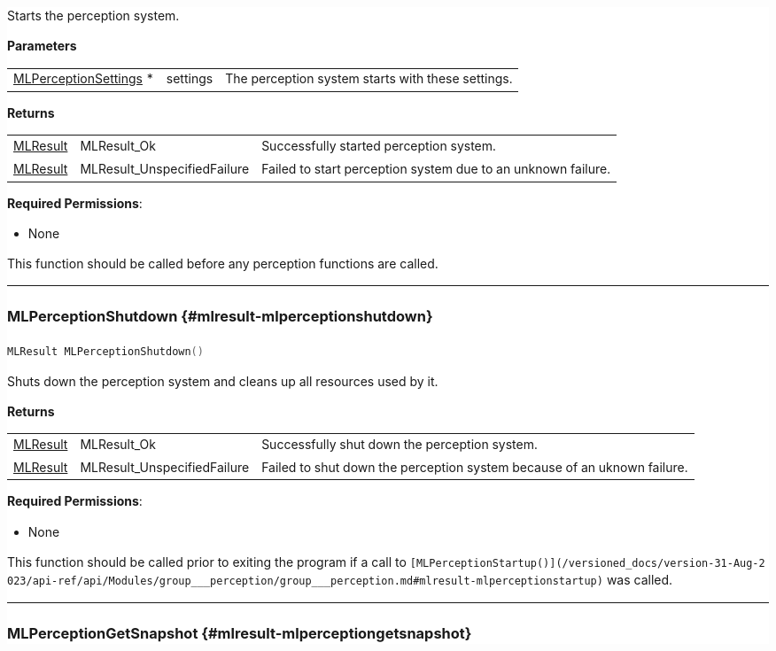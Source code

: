 Starts the perception system. 

**Parameters**

|  |   |   |
|--|--|--|
| [MLPerceptionSettings](/versioned_docs/version-31-Aug-2023/api-ref/api/Modules/group___perception/struct_m_l_perception_settings.md) * |settings|The perception system starts with these settings.|

**Returns**

|  |   |   |
|--|--|--|
| [MLResult](/versioned_docs/version-31-Aug-2023/api-ref/api/Modules/group___platform/group___platform.md#int32-t-mlresult) |MLResult_Ok|Successfully started perception system. |
| [MLResult](/versioned_docs/version-31-Aug-2023/api-ref/api/Modules/group___platform/group___platform.md#int32-t-mlresult) |MLResult_UnspecifiedFailure|Failed to start perception system due to an unknown failure.|
**Required Permissions**:

  * None 


This function should be called before any perception functions are called.





-----------

### MLPerceptionShutdown {#mlresult-mlperceptionshutdown}

```cpp
MLResult MLPerceptionShutdown()
```

Shuts down the perception system and cleans up all resources used by it. 


**Returns**

|  |   |   |
|--|--|--|
| [MLResult](/versioned_docs/version-31-Aug-2023/api-ref/api/Modules/group___platform/group___platform.md#int32-t-mlresult) |MLResult_Ok|Successfully shut down the perception system. |
| [MLResult](/versioned_docs/version-31-Aug-2023/api-ref/api/Modules/group___platform/group___platform.md#int32-t-mlresult) |MLResult_UnspecifiedFailure|Failed to shut down the perception system because of an uknown failure.|
**Required Permissions**:

  * None 


This function should be called prior to exiting the program if a call to `[MLPerceptionStartup()](/versioned_docs/version-31-Aug-2023/api-ref/api/Modules/group___perception/group___perception.md#mlresult-mlperceptionstartup)` was called.





-----------

### MLPerceptionGetSnapshot {#mlresult-mlperceptiongetsnapshot}
